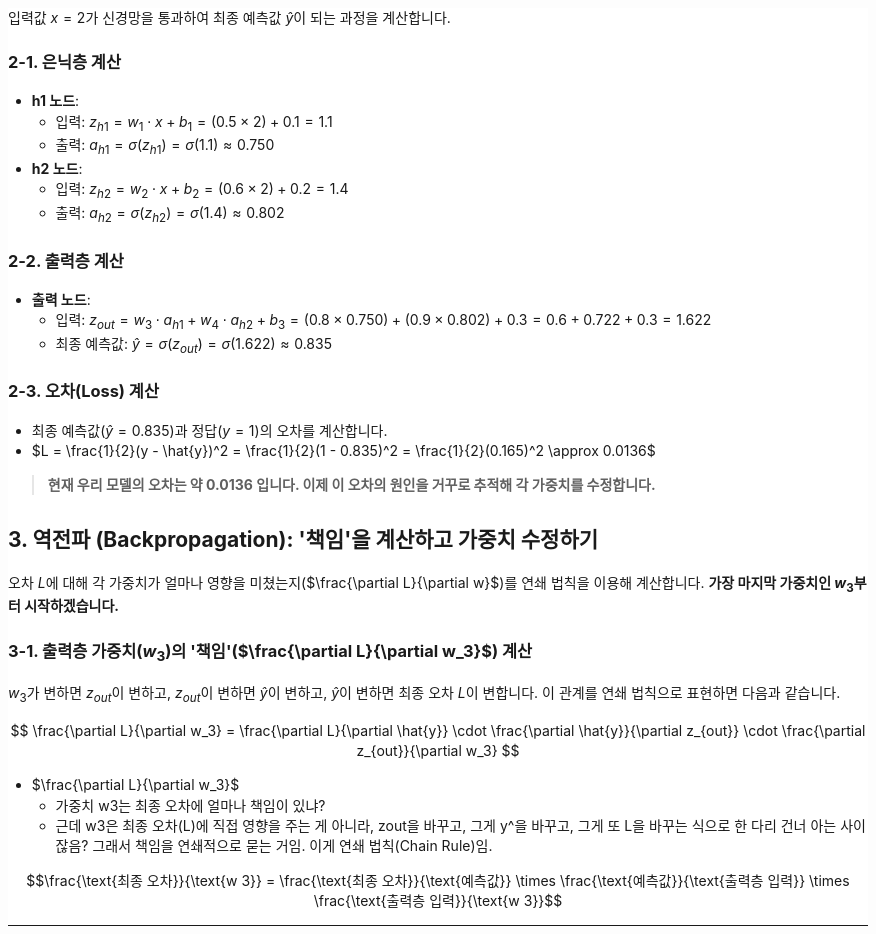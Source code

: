 입력값 $x=2$가 신경망을 통과하여 최종 예측값 $\hat{y}$이 되는 과정을 계산합니다.

### 2-1. 은닉층 계산

* **h1 노드**:
    * 입력: $z_{h1} = w_1 \cdot x + b_1 = (0.5 \times 2) + 0.1 = 1.1$
    * 출력: $a_{h1} = \sigma(z_{h1}) = \sigma(1.1) \approx 0.750$
* **h2 노드**:
    * 입력: $z_{h2} = w_2 \cdot x + b_2 = (0.6 \times 2) + 0.2 = 1.4$
    * 출력: $a_{h2} = \sigma(z_{h2}) = \sigma(1.4) \approx 0.802$

### 2-2. 출력층 계산

* **출력 노드**:
    * 입력: $z_{out} = w_3 \cdot a_{h1} + w_4 \cdot a_{h2} + b_3 = (0.8 \times 0.750) + (0.9 \times 0.802) + 0.3 = 0.6 + 0.722 + 0.3 = 1.622$
    * 최종 예측값: $\hat{y} = \sigma(z_{out}) = \sigma(1.622) \approx 0.835$

### 2-3. 오차(Loss) 계산

* 최종 예측값($\hat{y}=0.835$)과 정답($y=1$)의 오차를 계산합니다.
* $L = \frac{1}{2}(y - \hat{y})^2 = \frac{1}{2}(1 - 0.835)^2 = \frac{1}{2}(0.165)^2 \approx 0.0136$

> **현재 우리 모델의 오차는 약 0.0136 입니다. 이제 이 오차의 원인을 거꾸로 추적해 각 가중치를 수정합니다.**


## 3. 역전파 (Backpropagation): '책임'을 계산하고 가중치 수정하기

오차 $L$에 대해 각 가중치가 얼마나 영향을 미쳤는지($\frac{\partial L}{\partial w}$)를 연쇄 법칙을 이용해 계산합니다. **가장 마지막 가중치인 $w_3$부터 시작하겠습니다.**

### 3-1. 출력층 가중치($w_3$)의 '책임'($\frac{\partial L}{\partial w_3}$) 계산

$w_3$가 변하면 $z_{out}$이 변하고, $z_{out}$이 변하면 $\hat{y}$이 변하고, $\hat{y}$이 변하면 최종 오차 $L$이 변합니다. 이 관계를 연쇄 법칙으로 표현하면 다음과 같습니다.

$$
\frac{\partial L}{\partial w_3} = \frac{\partial L}{\partial \hat{y}} \cdot \frac{\partial \hat{y}}{\partial z_{out}} \cdot \frac{\partial z_{out}}{\partial w_3}
$$

- $\frac{\partial L}{\partial w_3}$
    - 가중치 w3는 최종 오차에 얼마나 책임이 있냐?
    - 근데 w3은 최종 오차(L)에 직접 영향을 주는 게 아니라, zout을 바꾸고, 그게 y^을 바꾸고, 그게 또 L을 바꾸는 식으로 한 다리 건너 아는 사이잖음? 그래서 책임을 연쇄적으로 묻는 거임. 이게 연쇄 법칙(Chain Rule)임.

$$\frac{\text{최종 오차}}{\text{w 
3
​
 }} = \frac{\text{최종 오차}}{\text{예측값}} \times \frac{\text{예측값}}{\text{출력층 입력}} \times \frac{\text{출력층 입력}}{\text{w 
3
​
 }}$$

---